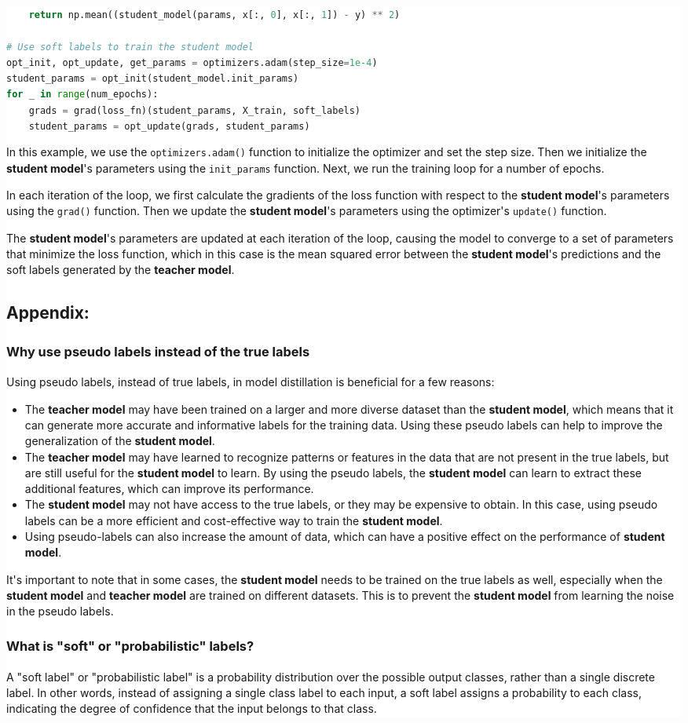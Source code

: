 ```python
    return np.mean((student_model(params, x[:, 0], x[:, 1]) - y) ** 2)

# Use soft labels to train the student model
opt_init, opt_update, get_params = optimizers.adam(step_size=1e-4)
student_params = opt_init(student_model.init_params)
for _ in range(num_epochs):
    grads = grad(loss_fn)(student_params, X_train, soft_labels)
    student_params = opt_update(grads, student_params)

```

In this example, we use the `optimizers.adam()` function to initialize the optimizer and set the step size. Then we initialize the **student model**'s parameters using the `init_params` function. Next, we run the training loop for a number of epochs.

In each iteration of the loop, we first calculate the gradients of the loss function with respect to the **student model**'s parameters using the `grad()` function. Then we update the **student model**'s parameters using the optimizer's `update()` function.

The **student model**'s parameters are updated at each iteration of the loop, causing the model to converge to a set of parameters that minimize the loss function, which in this case is the mean squared error between the **student model**'s predictions and the soft labels generated by the **teacher model**.
<div class="divider"></div>


## Appendix:

### Why use pseudo labels instead of the true labels

Using pseudo labels, instead of true labels, in model distillation is beneficial for a few reasons:

- The **teacher model** may have been trained on a larger and more diverse dataset than the **student model**, which means that it can generate more accurate and informative labels for the training data. Using these pseudo labels can help to improve the generalization of the **student model**.
- The **teacher model** may have learned to recognize patterns or features in the data that are not present in the true labels, but are still useful for the **student model** to learn. By using the pseudo labels, the **student model** can learn to extract these additional features, which can improve its performance.
- The **student model** may not have access to the true labels, or they may be expensive to obtain. In this case, using pseudo labels can be a more efficient and cost-effective way to train the **student model**.
- Using pseudo-labels can also increase the amount of data, which can have a positive effect on the performance of **student model**.

It's important to note that in some cases, the **student model** needs to be trained on the true labels as well, especially when the **student model** and **teacher model** are trained on different datasets. This is to prevent the **student model** from learning the noise in the pseudo labels.

### What is "soft" or "probabilistic" labels?

A "soft label" or "probabilistic label" is a probability distribution over the possible output classes, rather than a single discrete label. In other words, instead of assigning a single class label to each input, a soft label assigns a probability to each class, indicating the degree of confidence that the input belongs to that class.

